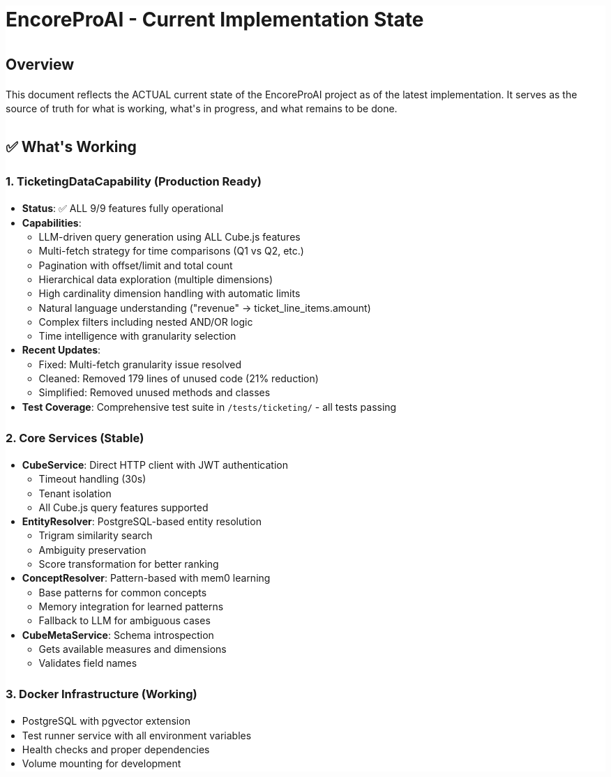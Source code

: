 # EncoreProAI - Current Implementation State

## Overview
This document reflects the ACTUAL current state of the EncoreProAI project as of the latest implementation. It serves as the source of truth for what is working, what's in progress, and what remains to be done.

## ✅ What's Working

### 1. **TicketingDataCapability** (Production Ready)
- **Status**: ✅ ALL 9/9 features fully operational
- **Capabilities**:
  - LLM-driven query generation using ALL Cube.js features
  - Multi-fetch strategy for time comparisons (Q1 vs Q2, etc.)
  - Pagination with offset/limit and total count
  - Hierarchical data exploration (multiple dimensions)
  - High cardinality dimension handling with automatic limits
  - Natural language understanding ("revenue" → ticket_line_items.amount)
  - Complex filters including nested AND/OR logic
  - Time intelligence with granularity selection
- **Recent Updates**:
  - Fixed: Multi-fetch granularity issue resolved
  - Cleaned: Removed 179 lines of unused code (21% reduction)
  - Simplified: Removed unused methods and classes
- **Test Coverage**: Comprehensive test suite in `/tests/ticketing/` - all tests passing

### 2. **Core Services** (Stable)
- **CubeService**: Direct HTTP client with JWT authentication
  - Timeout handling (30s)
  - Tenant isolation
  - All Cube.js query features supported
- **EntityResolver**: PostgreSQL-based entity resolution
  - Trigram similarity search
  - Ambiguity preservation
  - Score transformation for better ranking
- **ConceptResolver**: Pattern-based with mem0 learning
  - Base patterns for common concepts
  - Memory integration for learned patterns
  - Fallback to LLM for ambiguous cases
- **CubeMetaService**: Schema introspection
  - Gets available measures and dimensions
  - Validates field names

### 3. **Docker Infrastructure** (Working)
- PostgreSQL with pgvector extension
- Test runner service with all environment variables
- Health checks and proper dependencies
- Volume mounting for development
